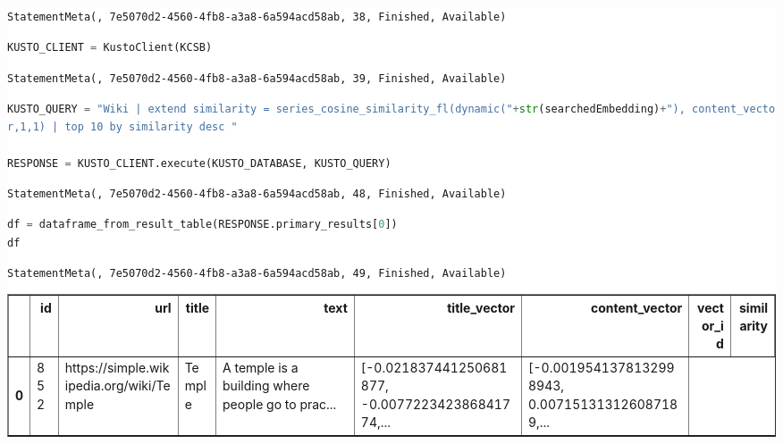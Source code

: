 
    StatementMeta(, 7e5070d2-4560-4fb8-a3a8-6a594acd58ab, 38, Finished, Available)



```python
KUSTO_CLIENT = KustoClient(KCSB)
```


    StatementMeta(, 7e5070d2-4560-4fb8-a3a8-6a594acd58ab, 39, Finished, Available)



```python
KUSTO_QUERY = "Wiki | extend similarity = series_cosine_similarity_fl(dynamic("+str(searchedEmbedding)+"), content_vector,1,1) | top 10 by similarity desc "

RESPONSE = KUSTO_CLIENT.execute(KUSTO_DATABASE, KUSTO_QUERY)
```


    StatementMeta(, 7e5070d2-4560-4fb8-a3a8-6a594acd58ab, 48, Finished, Available)



```python
df = dataframe_from_result_table(RESPONSE.primary_results[0])
df
```


    StatementMeta(, 7e5070d2-4560-4fb8-a3a8-6a594acd58ab, 49, Finished, Available)





<div>
<style scoped>
    .dataframe tbody tr th:only-of-type {
        vertical-align: middle;
    }

    .dataframe tbody tr th {
        vertical-align: top;
    }

    .dataframe thead th {
        text-align: right;
    }
</style>
<table border="1" class="dataframe">
  <thead>
    <tr style="text-align: right;">
      <th></th>
      <th>id</th>
      <th>url</th>
      <th>title</th>
      <th>text</th>
      <th>title_vector</th>
      <th>content_vector</th>
      <th>vector_id</th>
      <th>similarity</th>
    </tr>
  </thead>
  <tbody>
    <tr>
      <th>0</th>
      <td>852</td>
      <td>https://simple.wikipedia.org/wiki/Temple</td>
      <td>Temple</td>
      <td>A temple is a building where people go to prac...</td>
      <td>[-0.021837441250681877, -0.007722342386841774,...</td>
      <td>[-0.0019541378132998943, 0.007151313126087189,...</td>